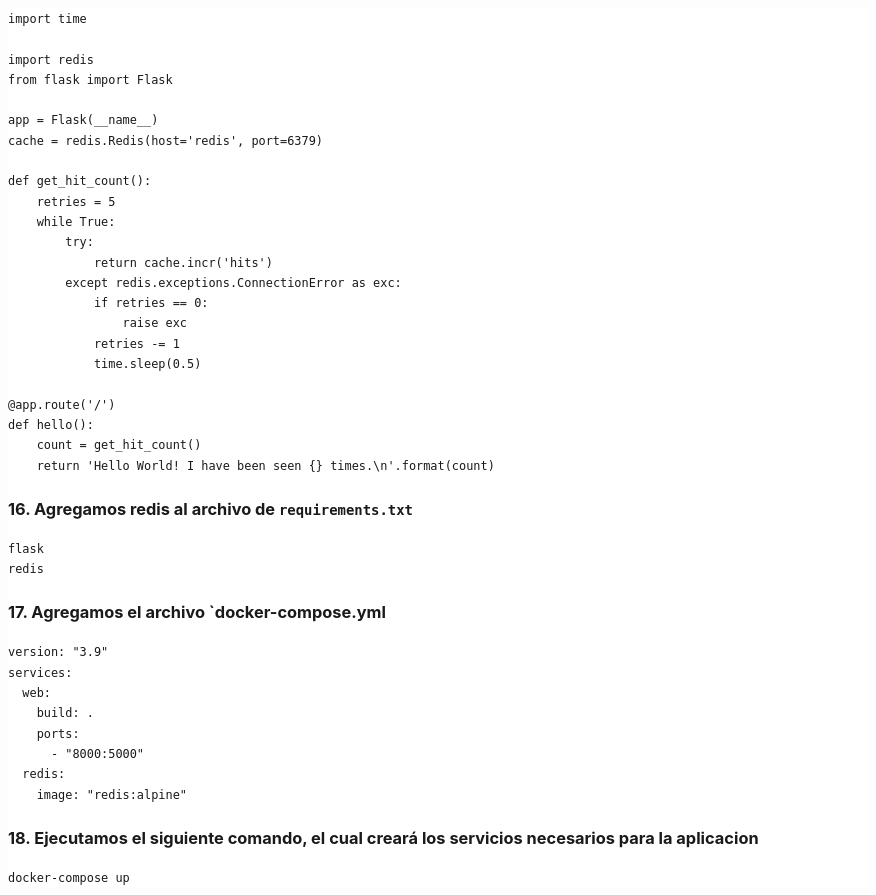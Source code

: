 ``` 
import time

import redis
from flask import Flask

app = Flask(__name__)
cache = redis.Redis(host='redis', port=6379)

def get_hit_count():
    retries = 5
    while True:
        try:
            return cache.incr('hits')
        except redis.exceptions.ConnectionError as exc:
            if retries == 0:
                raise exc
            retries -= 1
            time.sleep(0.5)

@app.route('/')
def hello():
    count = get_hit_count()
    return 'Hello World! I have been seen {} times.\n'.format(count)
```

### 16. Agregamos redis al archivo de `requirements.txt`

``` 
flask
redis
```

### 17. Agregamos el archivo `docker-compose.yml

``` 
version: "3.9"
services:
  web:
    build: .
    ports:
      - "8000:5000"
  redis:
    image: "redis:alpine"

```

### 18. Ejecutamos el siguiente comando, el cual creará los servicios necesarios para la aplicacion

``` 
docker-compose up
```
